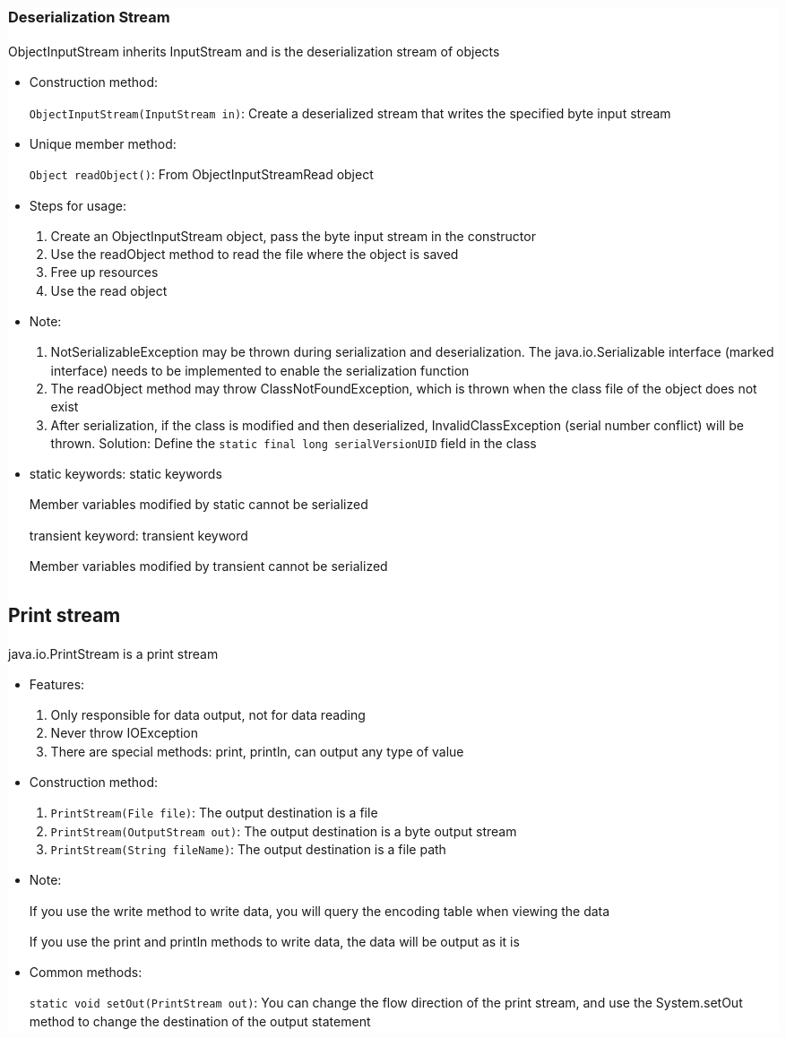 ### Deserialization Stream

ObjectInputStream inherits InputStream and is the deserialization stream of objects

-   Construction method:

    `ObjectInputStream(InputStream in)`: Create a deserialized stream that writes the specified byte input stream

-   Unique member method:

    `Object readObject()`: From ObjectInputStreamRead object

-   Steps for usage:

    1. Create an ObjectInputStream object, pass the byte input stream in the constructor
    2. Use the readObject method to read the file where the object is saved
    3. Free up resources
    4. Use the read object

-   Note:
    1. NotSerializableException may be thrown during serialization and deserialization. The java.io.Serializable interface (marked interface) needs to be implemented to enable the serialization function
    2. The readObject method may throw ClassNotFoundException, which is thrown when the class file of the object does not exist
    3. After serialization, if the class is modified and then deserialized, InvalidClassException (serial number conflict) will be thrown. Solution: Define the `static final long serialVersionUID` field in the class

-   static keywords: static keywords

    Member variables modified by static cannot be serialized

    transient keyword: transient keyword

    Member variables modified by transient cannot be serialized

## Print stream

java.io.PrintStream is a print stream

-   Features:
    1. Only responsible for data output, not for data reading
    2. Never throw IOException
    3. There are special methods: print, println, can output any type of value
-   Construction method:

    1. `PrintStream(File file)`: The output destination is a file
    2. `PrintStream(OutputStream out)`: The output destination is a byte output stream
    3. `PrintStream(String fileName)`: The output destination is a file path

-   Note:

    If you use the write method to write data, you will query the encoding table when viewing the data

    If you use the print and println methods to write data, the data will be output as it is

-   Common methods:

    `static void setOut(PrintStream out)`: You can change the flow direction of the print stream, and use the System.setOut method to change the destination of the output statement